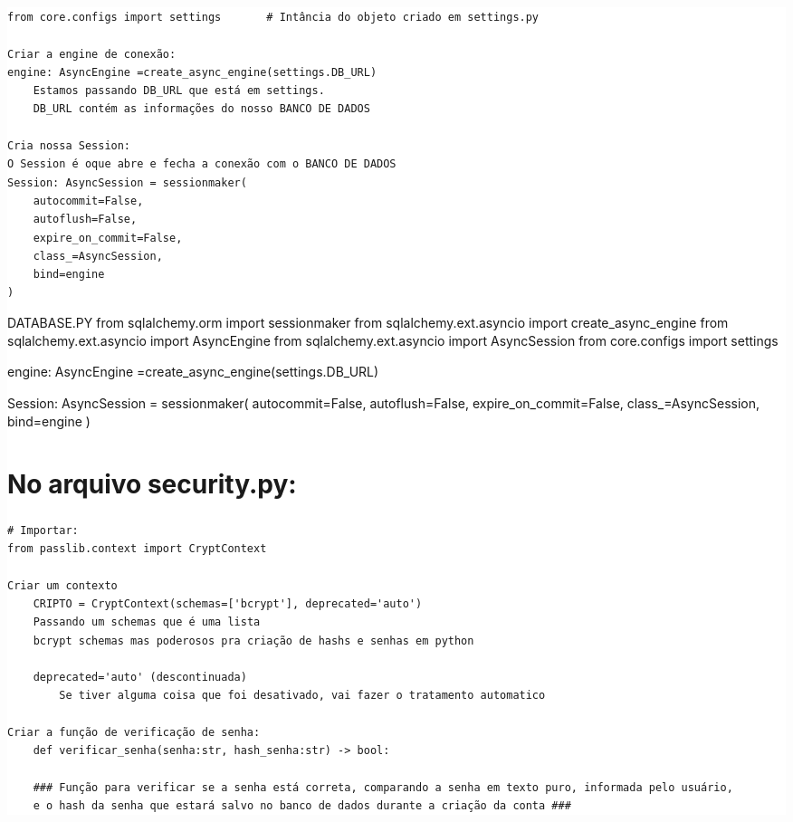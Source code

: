     from core.configs import settings       # Intância do objeto criado em settings.py

    Criar a engine de conexão:
    engine: AsyncEngine =create_async_engine(settings.DB_URL)
        Estamos passando DB_URL que está em settings.
        DB_URL contém as informações do nosso BANCO DE DADOS

    Cria nossa Session:
    O Session é oque abre e fecha a conexão com o BANCO DE DADOS
    Session: AsyncSession = sessionmaker(
        autocommit=False,
        autoflush=False,
        expire_on_commit=False,
        class_=AsyncSession,
        bind=engine
    )

DATABASE.PY
from sqlalchemy.orm import sessionmaker
from sqlalchemy.ext.asyncio import create_async_engine
from sqlalchemy.ext.asyncio import AsyncEngine
from sqlalchemy.ext.asyncio import AsyncSession
from core.configs import settings


engine: AsyncEngine =create_async_engine(settings.DB_URL)

Session: AsyncSession = sessionmaker(
    autocommit=False,
    autoflush=False,
    expire_on_commit=False,
    class_=AsyncSession,
    bind=engine
)


# No arquivo security.py:
    # Importar:
    from passlib.context import CryptContext
    
    Criar um contexto
        CRIPTO = CryptContext(schemas=['bcrypt'], deprecated='auto')
        Passando um schemas que é uma lista
        bcrypt schemas mas poderosos pra criação de hashs e senhas em python
        
        deprecated='auto' (descontinuada)
            Se tiver alguma coisa que foi desativado, vai fazer o tratamento automatico

    Criar a função de verificação de senha:
        def verificar_senha(senha:str, hash_senha:str) -> bool:

        ### Função para verificar se a senha está correta, comparando a senha em texto puro, informada pelo usuário, 
        e o hash da senha que estará salvo no banco de dados durante a criação da conta ###
